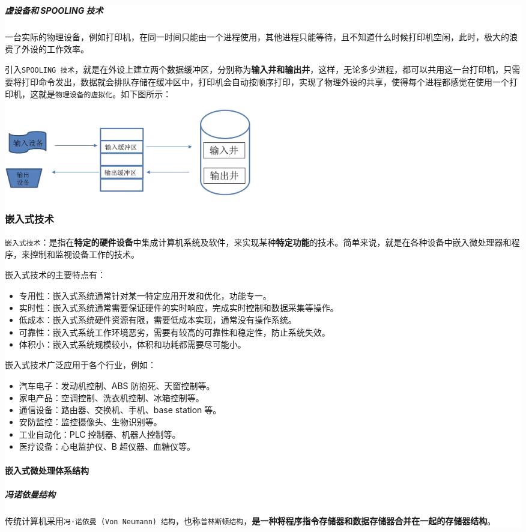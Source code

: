 ##### 虚设备和 SPOOLING 技术

一台实际的物理设备，例如打印机，在同一时间只能由一个进程使用，其他进程只能等待，且不知道什么时候打印机空闲，此时，极大的浪费了外设的工作效率。

引入`SPOOLING 技术`，就是在外设上建立两个数据缓冲区，分别称为**输入井和输出井**，这样，无论多少进程，都可以共用这一台打印机，只需要将打印命令发出，数据就会排队存储在缓冲区中，打印机会自动按顺序打印，实现了物理外设的共享，使得每个进程都感觉在使用一个打印机，这就是`物理设备的虚拟化`。如下图所示：

<img src="system-architect-3nd/image-20240323190401076.png" alt="image-20240323190401076" style="zoom:40%;" />

### 嵌入式技术

`嵌入式技术`：是指在**特定的硬件设备**中集成计算机系统及软件，来实现某种**特定功能**的技术。简单来说，就是在各种设备中嵌入微处理器和程序，来控制和监视设备工作的技术。

嵌入式技术的主要特点有：

- 专用性：嵌入式系统通常针对某一特定应用开发和优化，功能专一。
- 实时性：嵌入式系统通常需要保证硬件的实时响应，完成实时控制和数据采集等操作。
- 低成本：嵌入式系统硬件资源有限，需要低成本实现，通常没有操作系统。
- 可靠性：嵌入式系统工作环境恶劣，需要有较高的可靠性和稳定性，防止系统失效。
- 体积小：嵌入式系统规模较小，体积和功耗都需要尽可能小。

嵌入式技术广泛应用于各个行业，例如：

- 汽车电子：发动机控制、ABS 防抱死、天窗控制等。
- 家电产品：空调控制、洗衣机控制、冰箱控制等。
- 通信设备：路由器、交换机、手机、base station 等。
- 安防监控：监控摄像头、生物识别等。
- 工业自动化：PLC 控制器、机器人控制等。
- 医疗设备：心电监护仪、B 超仪器、血糖仪等。

#### 嵌入式微处理体系结构

##### 冯诺依曼结构

传统计算机采用`冯·诺依曼 (Von Neumann) 结构`，也称`普林斯顿结构`，**是一种将程序指令存储器和数据存储器合并在一起的存储器结构**。
